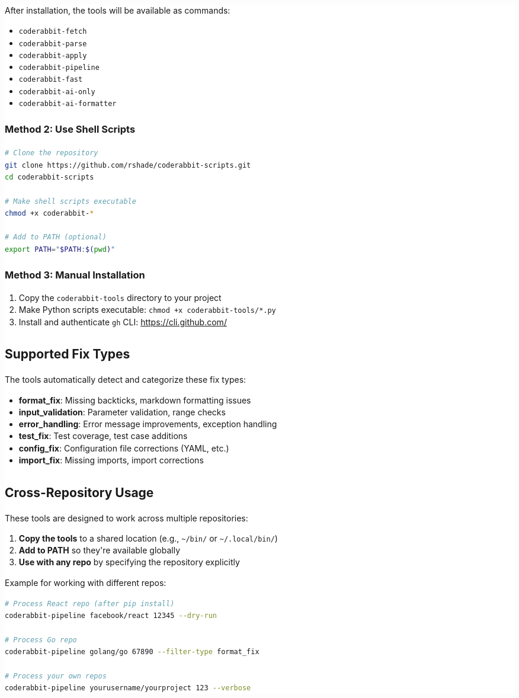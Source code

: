 After installation, the tools will be available as commands:
- `coderabbit-fetch`
- `coderabbit-parse`
- `coderabbit-apply`
- `coderabbit-pipeline`
- `coderabbit-fast`
- `coderabbit-ai-only`
- `coderabbit-ai-formatter`

### Method 2: Use Shell Scripts

```bash
# Clone the repository
git clone https://github.com/rshade/coderabbit-scripts.git
cd coderabbit-scripts

# Make shell scripts executable
chmod +x coderabbit-*

# Add to PATH (optional)
export PATH="$PATH:$(pwd)"
```

### Method 3: Manual Installation

1. Copy the `coderabbit-tools` directory to your project
2. Make Python scripts executable: `chmod +x coderabbit-tools/*.py`
3. Install and authenticate `gh` CLI: https://cli.github.com/

## Supported Fix Types

The tools automatically detect and categorize these fix types:

- **format_fix**: Missing backticks, markdown formatting issues
- **input_validation**: Parameter validation, range checks
- **error_handling**: Error message improvements, exception handling
- **test_fix**: Test coverage, test case additions
- **config_fix**: Configuration file corrections (YAML, etc.)
- **import_fix**: Missing imports, import corrections

## Cross-Repository Usage

These tools are designed to work across multiple repositories:

1. **Copy the tools** to a shared location (e.g., `~/bin/` or `~/.local/bin/`)
2. **Add to PATH** so they're available globally
3. **Use with any repo** by specifying the repository explicitly

Example for working with different repos:
```bash
# Process React repo (after pip install)
coderabbit-pipeline facebook/react 12345 --dry-run

# Process Go repo
coderabbit-pipeline golang/go 67890 --filter-type format_fix

# Process your own repos
coderabbit-pipeline yourusername/yourproject 123 --verbose
```
